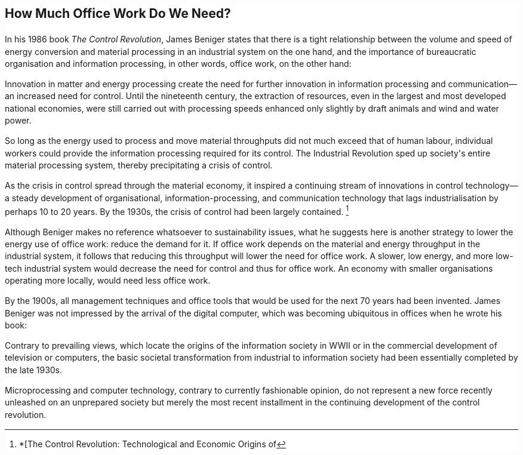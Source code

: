 ## How Much Office Work Do We Need?

In his 1986 book *The Control Revolution*, James Beniger states that
there is a tight relationship between the volume and speed of energy
conversion and material processing in an industrial system on the one
hand, and the importance of bureaucratic organisation and information
processing, in other words, office work, on the other hand:

<div class="longquote" markdown="1">
Innovation in matter and energy processing create the need for further
innovation in information processing and communication&mdash;an increased
need for control. Until the nineteenth century, the extraction of
resources, even in the largest and most developed national economies,
were still carried out with processing speeds enhanced only slightly
by draft animals and wind and water power.

So long as the energy used to process and move material throughputs
did not much exceed that of human labour, individual workers could
provide the information processing required for its control. The
Industrial Revolution sped up society's entire material processing
system, thereby precipitating a crisis of control.

As the crisis in control spread through the material economy, it
inspired a continuing stream of innovations in control technology&mdash;a
steady development of organisational, information-processing, and
communication technology that lags industrialisation by perhaps 10 to
20 years. By the 1930s, the crisis of control had been largely
contained. [^1]
</div>

Although Beniger makes no reference whatsoever to sustainability issues,
what he suggests here is another strategy to lower the energy use of
office work: reduce the demand for it. If office work depends on the
material and energy throughput in the industrial system, it follows that
reducing this throughput will lower the need for office work. A slower,
low energy, and more low-tech industrial system would decrease the need
for control and thus for office work. An economy with smaller
organisations operating more locally, would need less office work.



By the 1900s, all management techniques and office tools that would be
used for the next 70 years had been invented. James Beniger was not
impressed by the arrival of the digital computer, which was becoming
ubiquitous in offices when he wrote his book:

<div class="longquote" markdown="1">
Contrary to prevailing views, which locate the origins of the
information society in WWII or in the commercial development of
television or computers, the basic societal transformation from
industrial to information society had been essentially completed by
the late 1930s.

Microprocessing and computer technology, contrary to currently
fashionable opinion, do not represent a new force recently unleashed
on an unprepared society but merely the most recent installment in the
continuing development of the control revolution.


[^1]: *[The Control Revolution: Technological and Economic Origins of
[^2]: *[The Growth of Information Workers in the US
[^3]: *[Theories of the Information Society (Third
[^4]: *[Sustainability and the Information
[^5]: *[2012 Commercial Buildings Energy Consumption Survey
[^6]: *[A review on Buildings Energy Consumption
[^7]: *[Power Density: A Key to Understanding Energy Sources and Uses
[^8]: *[Office
[^9]: *[BSD-152: Building Energy Performance
[^10]: *[U.S. Energy Use Intensity by Property Type, Technical
[^11]: *[US Nuclear Power
[^12]: *[A Look at the US Commercial Building Stock: Results from EIA's
[^13]: *[Downtown New York: The Architecture of Business / The Business
[^14]: *[Losing Our Cool: Uncomfortable Truths About Our Air-Conditioned
[^15]: *[The European Office: Office Design and National
[^16]: *[Work and the City (Edge
[^17]: *[White Collar: The American Middle
[^18]: *[Office Buildings Go Up on Mere
[^19]: [*Standards, Design and Energy Demand: The Case of Commercial
[^20]: Papers in preparation, [Noel
[^21]: *[Study: The Traditional Office Will Soon be
[^22]: [*The Practice of Working from Home and the Place of
[^23]: *[Characteristics of Home Workers,
[^24]: *[Four million people are now homeworkers but more want to join
[^25]: *[Immersive